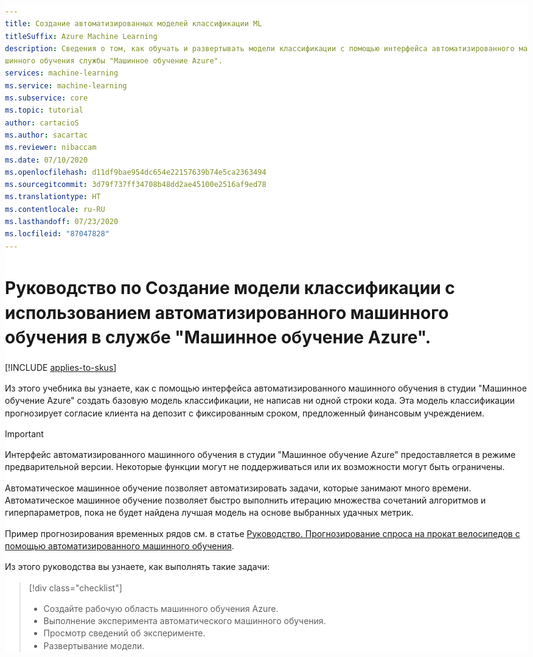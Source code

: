 ```yaml
---
title: Создание автоматизированных моделей классификации ML
titleSuffix: Azure Machine Learning
description: Сведения о том, как обучать и развертывать модели классификации с помощью интерфейса автоматизированного машинного обучения службы "Машинное обучение Azure".
services: machine-learning
ms.service: machine-learning
ms.subservice: core
ms.topic: tutorial
author: cartacioS
ms.author: sacartac
ms.reviewer: nibaccam
ms.date: 07/10/2020
ms.openlocfilehash: d11df9bae954dc654e22157639b74e5ca2363494
ms.sourcegitcommit: 3d79f737ff34708b48dd2ae45100e2516af9ed78
ms.translationtype: HT
ms.contentlocale: ru-RU
ms.lasthandoff: 07/23/2020
ms.locfileid: "87047828"
---
```

# <a name="tutorial-create-a-classification-model-with-automated-ml-in-azure-machine-learning"></a>Руководство по Создание модели классификации с использованием автоматизированного машинного обучения в службе "Машинное обучение Azure".
[!INCLUDE [applies-to-skus](../../includes/aml-applies-to-enterprise-sku.md)]

Из этого учебника вы узнаете, как с помощью интерфейса автоматизированного машинного обучения в студии "Машинное обучение Azure" создать базовую модель классификации, не написав ни одной строки кода. Эта модель классификации прогнозирует согласие клиента на депозит с фиксированным сроком, предложенный финансовым учреждением.

>[!IMPORTANT]
> Интерфейс автоматизированного машинного обучения в студии "Машинное обучение Azure" предоставляется в режиме предварительной версии. Некоторые функции могут не поддерживаться или их возможности могут быть ограничены.

Автоматическое машинное обучение позволяет автоматизировать задачи, которые занимают много времени. Автоматическое машинное обучение позволяет быстро выполнить итерацию множества сочетаний алгоритмов и гиперпараметров, пока не будет найдена лучшая модель на основе выбранных удачных метрик.

Пример прогнозирования временных рядов см. в статье [Руководство. Прогнозирование спроса на прокат велосипедов с помощью автоматизированного машинного обучения](tutorial-automated-ml-forecast.md).

Из этого руководства вы узнаете, как выполнять такие задачи:

> [!div class="checklist"]
> * Создайте рабочую область машинного обучения Azure.
> * Выполнение эксперимента автоматического машинного обучения.
> * Просмотр сведений об эксперименте.
> * Развертывание модели.
